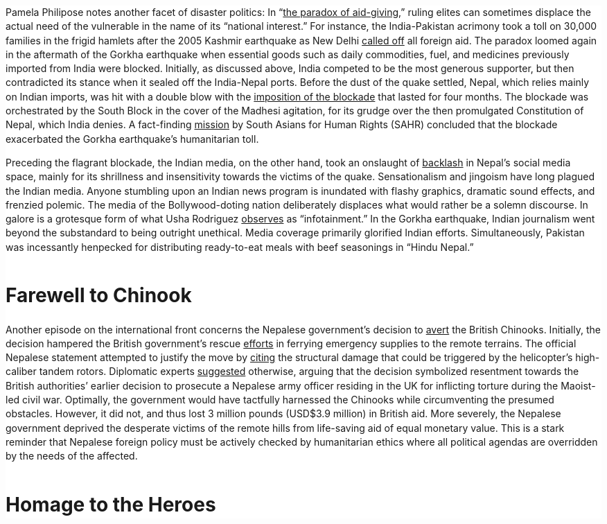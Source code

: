 Pamela Philipose notes another facet of disaster politics: In “[the paradox of aid-giving,](https://www.himalmag.com/everybody-loves-a-good-earthquake/)” ruling elites can sometimes displace the actual need of the vulnerable in the name of its “national interest.” For instance, the India-Pakistan acrimony took a toll on 30,000 families in the frigid hamlets after the 2005 Kashmir earthquake as New Delhi [called off](https://www.nytimes.com/2005/10/19/world/asia/pride-and-politics-india-rejects-quake-aid.html) all foreign aid. The paradox loomed again in the aftermath of the Gorkha earthquake when essential goods such as daily commodities, fuel, and medicines previously imported from India were blocked. Initially, as discussed above, India competed to be the most generous supporter, but then contradicted its stance when it sealed off the India-Nepal ports. Before the dust of the quake settled, Nepal, which relies mainly on Indian imports, was hit with a double blow with the [imposition of the blockade](https://www.nepjol.info/index.php/rnjds/article/view/21270) that lasted for four months. The blockade was orchestrated by the South Block in the cover of the Madhesi agitation, for its grudge over the then promulgated Constitution of Nepal, which India denies. A fact-finding [mission](http://www.southasianrights.org/wp-content/uploads/2016/06/Report-on-the-Fact-Finding-Mission-to-Nepal.pdf) by South Asians for Human Rights (SAHR) concluded that the blockade exacerbated the Gorkha earthquake’s humanitarian toll.

Preceding the flagrant blockade, the Indian media, on the other hand, took an onslaught of [backlash](https://www.bbc.com/news/world-asia-india-32579561) in Nepal’s social media space, mainly for its shrillness and insensitivity towards the victims of the quake. Sensationalism and jingoism have long plagued the Indian media. Anyone stumbling upon an Indian news program is inundated with flashy graphics, dramatic sound effects, and frenzied polemic. The media of the Bollywood-doting nation deliberately displaces what would rather be a solemn discourse. In galore is a grotesque form of what Usha Rodriguez [observes](https://books.google.com.np/books?id=2RqJCwAAQBAJ&printsec=frontcover&source=gbs_ge_summary_r&cad=0#v=snippet&q=tending%20towards%20'infotainment'&f=false) as “infotainment.” In the Gorkha earthquake, Indian journalism went beyond the substandard to being outright unethical. Media coverage primarily glorified Indian efforts. Simultaneously, Pakistan was incessantly henpecked for distributing ready-to-eat meals with beef seasonings in “Hindu Nepal.”

# Farewell to Chinook

Another episode on the international front concerns the Nepalese government’s decision to [avert](https://www.theguardian.com/uk-news/2015/may/15/raf-chinooks-recalled-from-nepal-quake-effort-without-flying-a-mission) the British Chinooks. Initially, the decision hampered the British government’s rescue [efforts](https://www.gov.uk/government/news/uk-government-deploys-chinook-helicopters-to-nepal) in ferrying emergency supplies to the remote terrains. The official Nepalese statement attempted to justify the move by [citing](https://www.independent.co.uk/news/uk/home-news/nepal-earthquake-british-chinooks-banned-from-delivering-aid-in-case-they-blow-roofs-off-10246876.html) the structural damage that could be triggered by the helicopter’s high-caliber tandem rotors. Diplomatic experts [suggested](https://www.amnestyusa.org/files/p4583_report_-_nepal_report_on_earthquake_web.pdf_-_adobe_acrobat_pro_0.pdf) otherwise, arguing that the decision symbolized resentment towards the British authorities’ earlier decision to prosecute a Nepalese army officer residing in the UK for inflicting torture during the Maoist-led civil war. Optimally, the government would have tactfully harnessed the Chinooks while circumventing the presumed obstacles. However, it did not, and thus lost 3 million pounds (USD\$3.9 million) in British aid. More severely, the Nepalese government deprived the desperate victims of the remote hills from life-saving aid of equal monetary value. This is a stark reminder that Nepalese foreign policy must be actively checked by humanitarian ethics where all political agendas are overridden by the needs of the affected.

# Homage to the Heroes
